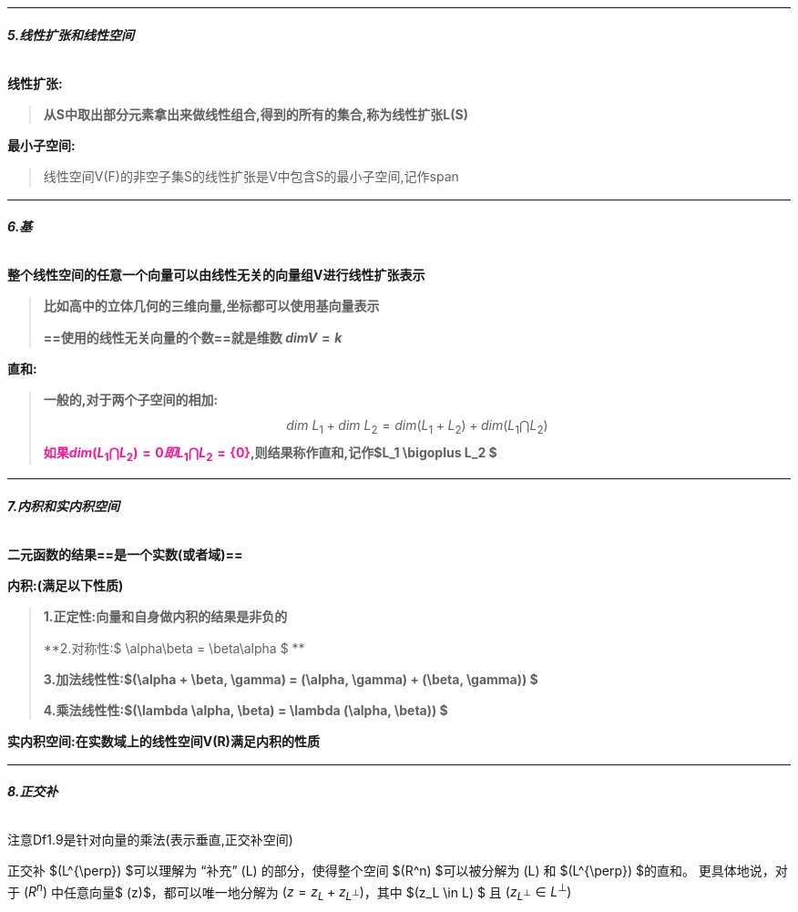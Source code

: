 ****

###### **5.线性扩张和线性空间**

**线性扩张:**

>   **从S中取出部分元素拿出来做线性组合,得到的所有的集合,称为线性扩张L(S)**

**最小子空间:**

>   线性空间V(F)的非空子集S的线性扩张是V中包含S的最小子空间,记作span

****

###### **6.基**

**整个线性空间的任意一个向量可以由线性无关的向量组V进行线性扩张表示**

>   **比如高中的立体几何的三维向量,坐标都可以使用基向量表示**
>
>   **==使用的线性无关向量的个数==就是维数 $dim V = k$**

**直和:**

>   **一般的,对于两个子空间的相加:**
>   $$
>   dim \ L_1+dim \ L_2 = dim(L_1+L_2)+dim(L_1 \bigcap L_2)
>   $$
>   **<font color=deeppink>如果$dim(L_1 \bigcap L_2) =0即L_1 \bigcap L_2 = \{0\} $</font>,则结果称作直和,记作$L_1 \bigoplus L_2 $**

****

###### **7.内积和实内积空间**

**二元函数的结果==是一个实数(或者域)==**

**内积:(满足以下性质)**

>   **1.正定性:向量和自身做内积的结果是非负的**
>
>   **2.对称性:$ \alpha\beta = \beta\alpha $  **
>
>   **3.加法线性性:$(\alpha + \beta, \gamma) = (\alpha, \gamma) + (\beta, \gamma)) $**
>
>   **4.乘法线性性:$(\lambda \alpha, \beta) = \lambda (\alpha, \beta)) $**

**实内积空间:在实数域上的线性空间V(R)满足内积的性质**

****

###### **8.正交补**

注意Df1.9是针对向量的乘法(表示垂直,正交补空间)

正交补 $(L^{\perp}) $可以理解为 “补充”  (L) 的部分，使得整个空间 $(R^n) $可以被分解为 (L) 和 $(L^{\perp}) $的直和。  更具体地说，对于 $(R^n)$ 中任意向量$ (z)$，都可以唯一地分解为 $(z = z_L + z_{L^{\perp}})$，其中 $(z_L \in L) $ 且 $(z_{L^{\perp}} \in L^{\perp})$
